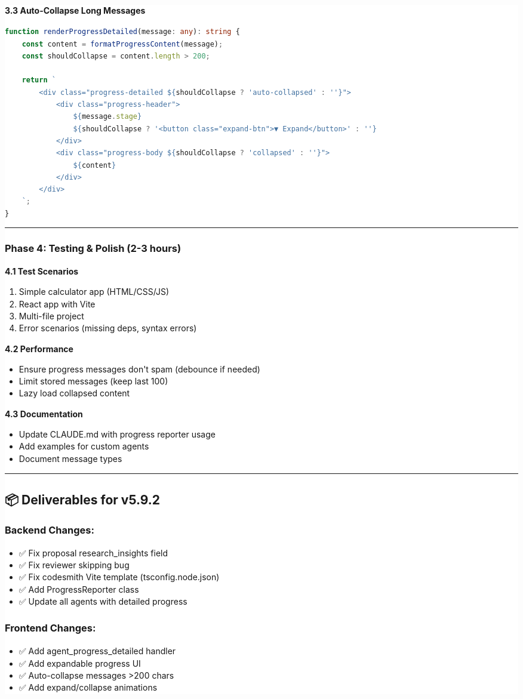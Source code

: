 **3.3 Auto-Collapse Long Messages**

```typescript
function renderProgressDetailed(message: any): string {
    const content = formatProgressContent(message);
    const shouldCollapse = content.length > 200;

    return `
        <div class="progress-detailed ${shouldCollapse ? 'auto-collapsed' : ''}">
            <div class="progress-header">
                ${message.stage}
                ${shouldCollapse ? '<button class="expand-btn">▼ Expand</button>' : ''}
            </div>
            <div class="progress-body ${shouldCollapse ? 'collapsed' : ''}">
                ${content}
            </div>
        </div>
    `;
}
```

---

### Phase 4: Testing & Polish (2-3 hours)

**4.1 Test Scenarios**
1. Simple calculator app (HTML/CSS/JS)
2. React app with Vite
3. Multi-file project
4. Error scenarios (missing deps, syntax errors)

**4.2 Performance**
- Ensure progress messages don't spam (debounce if needed)
- Limit stored messages (keep last 100)
- Lazy load collapsed content

**4.3 Documentation**
- Update CLAUDE.md with progress reporter usage
- Add examples for custom agents
- Document message types

---

## 📦 Deliverables for v5.9.2

### Backend Changes:
- ✅ Fix proposal research_insights field
- ✅ Fix reviewer skipping bug
- ✅ Fix codesmith Vite template (tsconfig.node.json)
- ✅ Add ProgressReporter class
- ✅ Update all agents with detailed progress

### Frontend Changes:
- ✅ Add agent_progress_detailed handler
- ✅ Add expandable progress UI
- ✅ Auto-collapse messages >200 chars
- ✅ Add expand/collapse animations
